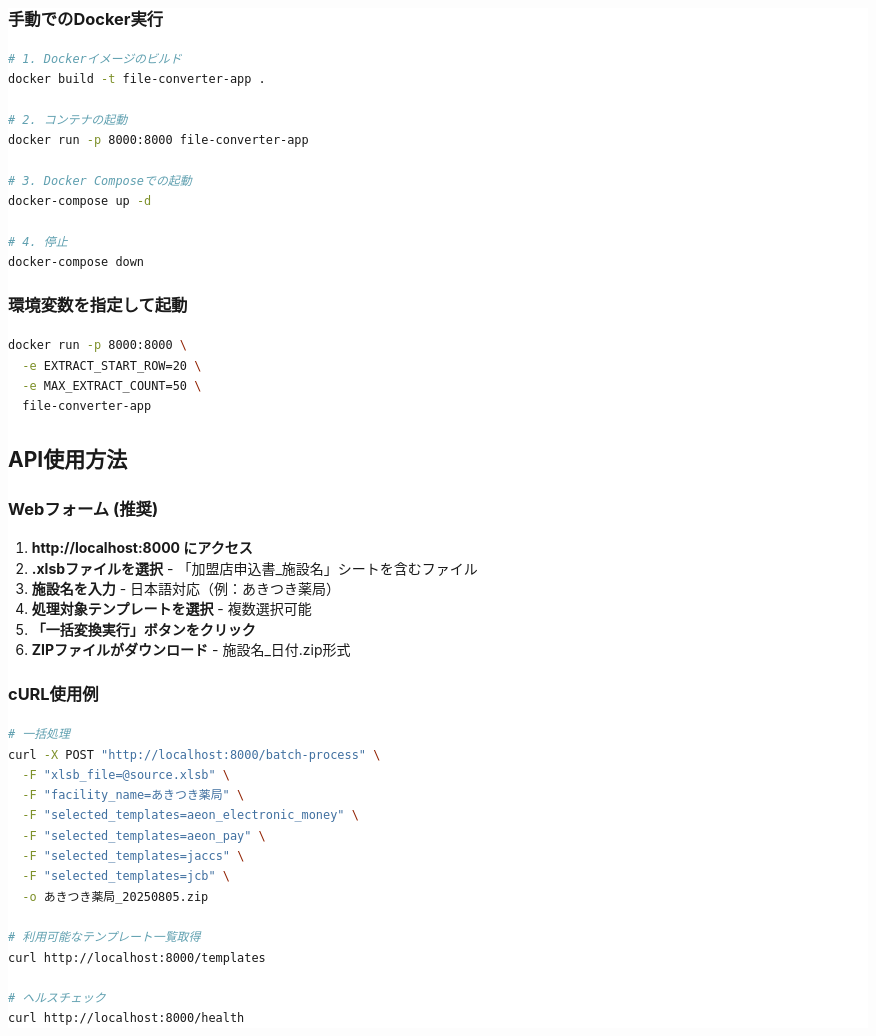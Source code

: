 ### 手動でのDocker実行

```bash
# 1. Dockerイメージのビルド
docker build -t file-converter-app .

# 2. コンテナの起動
docker run -p 8000:8000 file-converter-app

# 3. Docker Composeでの起動
docker-compose up -d

# 4. 停止
docker-compose down
```

### 環境変数を指定して起動

```bash
docker run -p 8000:8000 \
  -e EXTRACT_START_ROW=20 \
  -e MAX_EXTRACT_COUNT=50 \
  file-converter-app
```

## API使用方法

### Webフォーム (推奨)

1. **http://localhost:8000 にアクセス**
2. **.xlsbファイルを選択** - 「加盟店申込書_施設名」シートを含むファイル
3. **施設名を入力** - 日本語対応（例：あきつき薬局）
4. **処理対象テンプレートを選択** - 複数選択可能
5. **「一括変換実行」ボタンをクリック**
6. **ZIPファイルがダウンロード** - 施設名_日付.zip形式

### cURL使用例

```bash
# 一括処理
curl -X POST "http://localhost:8000/batch-process" \
  -F "xlsb_file=@source.xlsb" \
  -F "facility_name=あきつき薬局" \
  -F "selected_templates=aeon_electronic_money" \
  -F "selected_templates=aeon_pay" \
  -F "selected_templates=jaccs" \
  -F "selected_templates=jcb" \
  -o あきつき薬局_20250805.zip

# 利用可能なテンプレート一覧取得
curl http://localhost:8000/templates

# ヘルスチェック
curl http://localhost:8000/health
```
